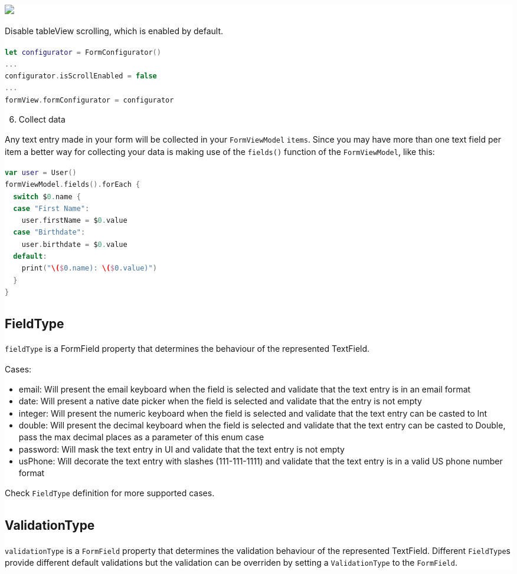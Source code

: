 <img src="https://github.com/rootstrap/RSFormView/blob/master/editBorders.gif" height="440">

Disable tableView scrolling, which is enabled by default.
```swift
let configurator = FormConfigurator()
...
configurator.isScrollEnabled = false
...
formView.formConfigurator = configurator
```

6. Collect data


Any text entry made in your form will be collected in your `FormViewModel`  `items`.
Since you may have more than one text field per item a better way for collecting your data is making use of the `fields()` function of the `FormViewModel`, like this:
```swift
var user = User()
formViewModel.fields().forEach {
  switch $0.name {
  case "First Name":
    user.firstName = $0.value
  case "Birthdate":
    user.birthdate = $0.value
  default:
    print("\($0.name): \($0.value)")
  }
}
```

## FieldType

`fieldType` is a FormField property that determines the behaviour of the represented TextField.

Cases:
 - email: Will present the email keyboard when the field is selected and validate that the text entry is in an email format
 - date: Will present a native date picker when the field is selected and validate that the entry is not empty
 - integer: Will present the numeric keyboard when the field is selected and validate that the text entry can be casted to Int
 - double: Will present the decimal keyboard when the field is selected and validate that the text entry can be casted to Double, pass the max decimal places as a parameter of this enum case
 - password: Will mask the text entry in UI and validate that the text entry is not empty
 - usPhone: Will decorate the text entry with slashes (111-111-1111) and validate that the text entry is in a valid US phone number format

 Check `FieldType` definition for more supported cases.

 ## ValidationType

 `validationType` is a `FormField` property that determines the validation behaviour of the represented TextField.
 Different `FieldType`s provide different default validations but the validation can be overriden by setting a `ValidationType` to the `FormField`.
